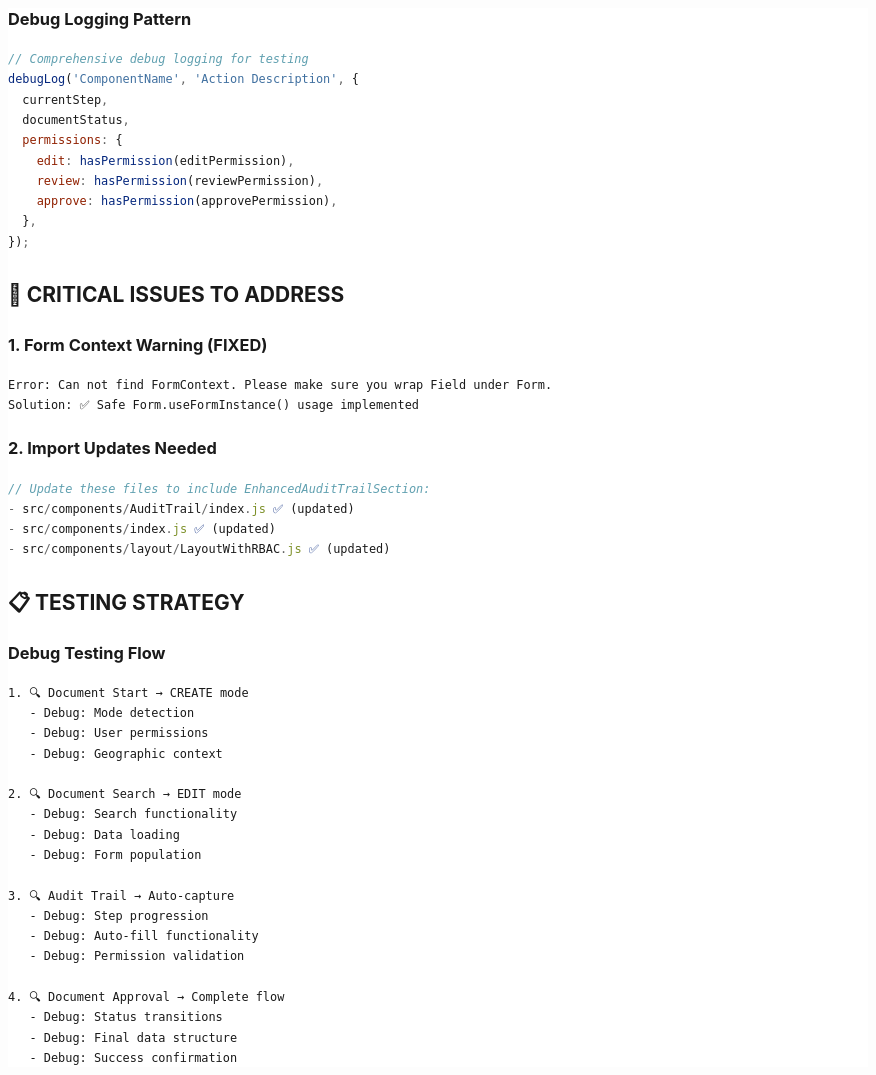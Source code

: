 
### **Debug Logging Pattern**

```javascript
// Comprehensive debug logging for testing
debugLog('ComponentName', 'Action Description', {
  currentStep,
  documentStatus,
  permissions: {
    edit: hasPermission(editPermission),
    review: hasPermission(reviewPermission),
    approve: hasPermission(approvePermission),
  },
});
```

## 🚨 **CRITICAL ISSUES TO ADDRESS**

### **1. Form Context Warning (FIXED)**

```
Error: Can not find FormContext. Please make sure you wrap Field under Form.
Solution: ✅ Safe Form.useFormInstance() usage implemented
```

### **2. Import Updates Needed**

```javascript
// Update these files to include EnhancedAuditTrailSection:
- src/components/AuditTrail/index.js ✅ (updated)
- src/components/index.js ✅ (updated)
- src/components/layout/LayoutWithRBAC.js ✅ (updated)
```

## 📋 **TESTING STRATEGY**

### **Debug Testing Flow**

```
1. 🔍 Document Start → CREATE mode
   - Debug: Mode detection
   - Debug: User permissions
   - Debug: Geographic context

2. 🔍 Document Search → EDIT mode
   - Debug: Search functionality
   - Debug: Data loading
   - Debug: Form population

3. 🔍 Audit Trail → Auto-capture
   - Debug: Step progression
   - Debug: Auto-fill functionality
   - Debug: Permission validation

4. 🔍 Document Approval → Complete flow
   - Debug: Status transitions
   - Debug: Final data structure
   - Debug: Success confirmation
```
